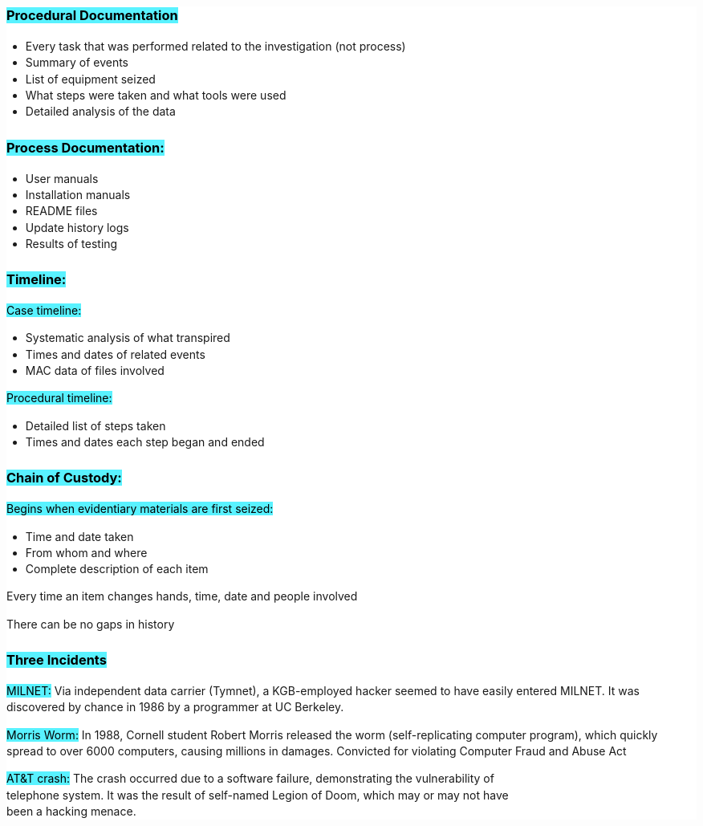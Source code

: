 ### <mark style="background: #00ECFFA6;">Procedural Documentation</mark>
- Every task that was performed related to the investigation (not process)  
- Summary of events  
- List of equipment seized  
- What steps were taken and what tools were used  
- Detailed analysis of the data

### <mark style="background: #00ECFFA6;">Process Documentation:</mark>
- User manuals  
- Installation manuals 
- README files  
- Update history logs  
- Results of testing

### <mark style="background: #00ECFFA6;">Timeline:</mark>

<mark style="background: #00ECFFA6;">Case timeline:</mark>
- Systematic analysis of what transpired  
- Times and dates of related events  
- MAC data of files involved  

<mark style="background: #00ECFFA6;">Procedural timeline:</mark>
- Detailed list of steps taken  
- Times and dates each step began and ended

### <mark style="background: #00ECFFA6;">Chain of Custody:</mark>  

<mark style="background: #00ECFFA6;">Begins when evidentiary materials are first seized:</mark>
- Time and date taken  
- From whom and where  
- Complete description of each item  

Every time an item changes hands, time, date and people involved  

There can be no gaps in history

### <mark style="background: #00ECFFA6;">Three Incidents</mark>

<mark style="background: #00ECFFA6;">MILNET:</mark> Via independent data carrier (Tymnet), a KGB-employed hacker seemed to have easily entered MILNET. It was discovered by chance in 1986 by a programmer at UC Berkeley.  

<mark style="background: #00ECFFA6;">Morris Worm:</mark> In 1988, Cornell student Robert Morris released the worm (self-replicating computer program), which quickly spread to over 6000 computers, causing millions in damages. Convicted for violating Computer Fraud and Abuse Act  

<mark style="background: #00ECFFA6;">AT&T crash:</mark> The crash occurred due to a software failure, demonstrating the vulnerability of  
telephone system. It was the result of self-named Legion of Doom, which may or may not have  
been a hacking menace.
